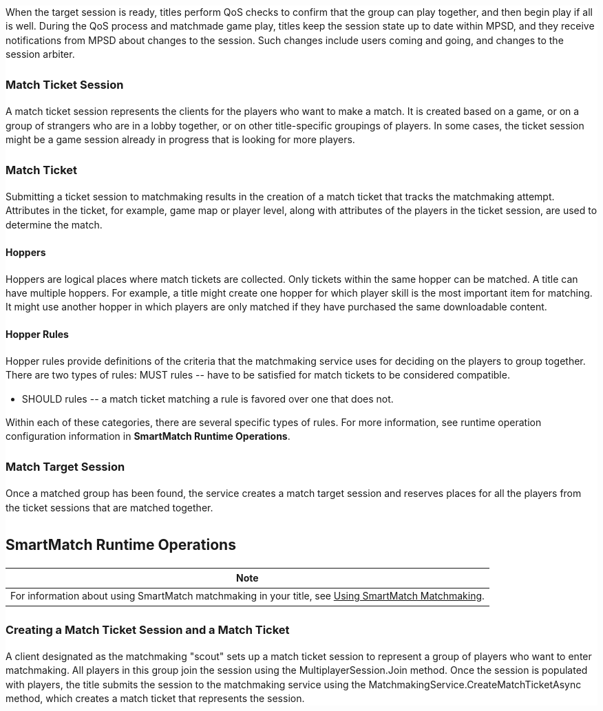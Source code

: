 When the target session is ready, titles perform QoS checks to confirm that the group can play together, and then begin play if all is well. During the QoS process and matchmade game play, titles keep the session state up to date within MPSD, and they receive notifications from MPSD about changes to the session. Such changes include users coming and going, and changes to the session arbiter.


### Match Ticket Session

A match ticket session represents the clients for the players who want to make a match. It is created based on a game, or on a group of strangers who are in a lobby together, or on other title-specific groupings of players. In some cases, the ticket session might be a game session already in progress that is looking for more players.


### Match Ticket

Submitting a ticket session to matchmaking results in the creation of a match ticket that tracks the matchmaking attempt. Attributes in the ticket, for example, game map or player level, along with attributes of the players in the ticket session, are used to determine the match.
#### Hoppers

Hoppers are logical places where match tickets are collected. Only tickets within the same hopper can be matched. A title can have multiple hoppers. For example, a title might create one hopper for which player skill is the most important item for matching. It might use another hopper in which players are only matched if they have purchased the same downloadable content.


#### Hopper Rules

Hopper rules provide definitions of the criteria that the matchmaking service uses for deciding on the players to group together. There are two types of rules:   MUST rules -- have to be satisfied for match tickets to be considered compatible.
-   SHOULD rules -- a match ticket matching a rule is favored over one that does not.

Within each of these categories, there are several specific types of rules. For more information, see runtime operation configuration information in **SmartMatch Runtime Operations**.


### Match Target Session

Once a matched group has been found, the service creates a match target session and reserves places for all the players from the ticket sessions that are matched together.


## SmartMatch Runtime Operations



| Note                                                                                                                                  |
|----------------------------------------------------------------------------------------------------------------------------------------------------|
| For information about using SmartMatch matchmaking in your title, see [Using SmartMatch Matchmaking](using-smartmatch-matchmaking.md). |


### Creating a Match Ticket Session and a Match Ticket

A client designated as the matchmaking "scout" sets up a match ticket session to represent a group of players who want to enter matchmaking. All players in this group join the session using the MultiplayerSession.Join method. Once the session is populated with players, the title submits the session to the matchmaking service using the MatchmakingService.CreateMatchTicketAsync method, which creates a match ticket that represents the session.
